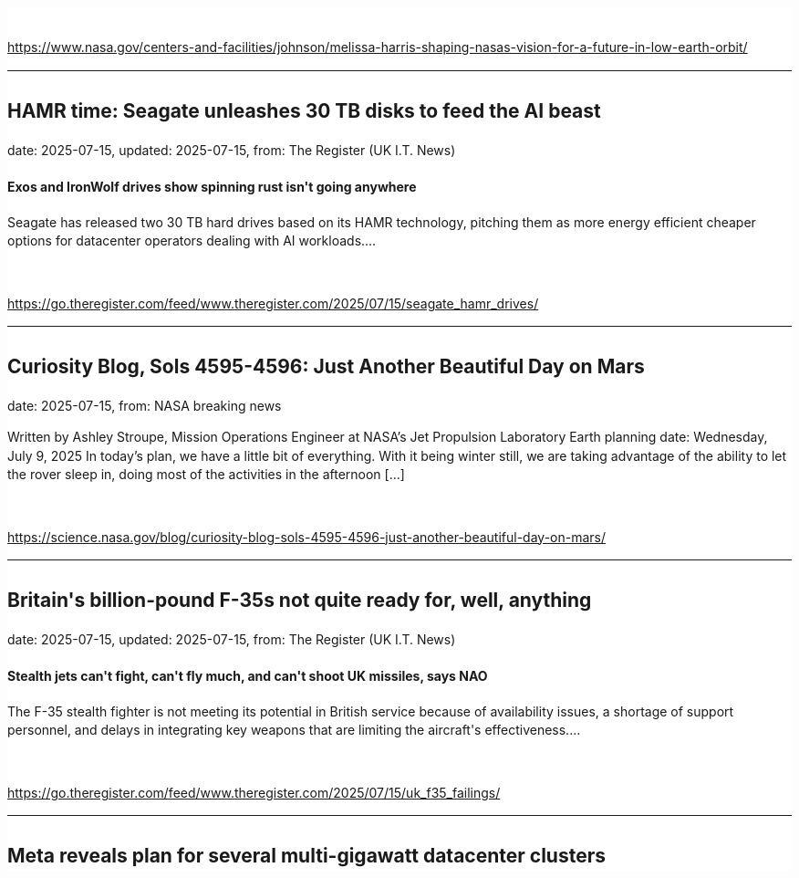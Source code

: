 <br> 

<https://www.nasa.gov/centers-and-facilities/johnson/melissa-harris-shaping-nasas-vision-for-a-future-in-low-earth-orbit/>

---

## HAMR time: Seagate unleashes 30 TB disks to feed the AI beast

date: 2025-07-15, updated: 2025-07-15, from: The Register (UK I.T. News)

<h4>Exos and IronWolf drives show spinning rust isn&#39;t going anywhere</h4> <p>Seagate has released two 30 TB hard drives based on its HAMR technology, pitching them as <span class="strike">more energy efficient</span> cheaper options for datacenter operators dealing with AI workloads.…</p> 

<br> 

<https://go.theregister.com/feed/www.theregister.com/2025/07/15/seagate_hamr_drives/>

---

## Curiosity Blog, Sols 4595-4596: Just Another Beautiful Day on Mars

date: 2025-07-15, from: NASA breaking news

Written by Ashley Stroupe, Mission Operations Engineer at NASA’s Jet Propulsion Laboratory Earth planning date: Wednesday, July 9, 2025 In today’s plan, we have a little bit of everything. With it being winter still, we are taking advantage of the ability to let the rover sleep in, doing most of the activities in the afternoon […] 

<br> 

<https://science.nasa.gov/blog/curiosity-blog-sols-4595-4596-just-another-beautiful-day-on-mars/>

---

## Britain's billion-pound F-35s not quite ready for, well, anything

date: 2025-07-15, updated: 2025-07-15, from: The Register (UK I.T. News)

<h4>Stealth jets can&#39;t fight, can&#39;t fly much, and can&#39;t shoot UK missiles, says NAO</h4> <p>The F-35 stealth fighter is not meeting its potential in British service because of availability issues, a shortage of support personnel, and delays in integrating key weapons that are limiting the aircraft&#39;s effectiveness.…</p> 

<br> 

<https://go.theregister.com/feed/www.theregister.com/2025/07/15/uk_f35_failings/>

---

## Meta reveals plan for several multi-gigawatt datacenter clusters
